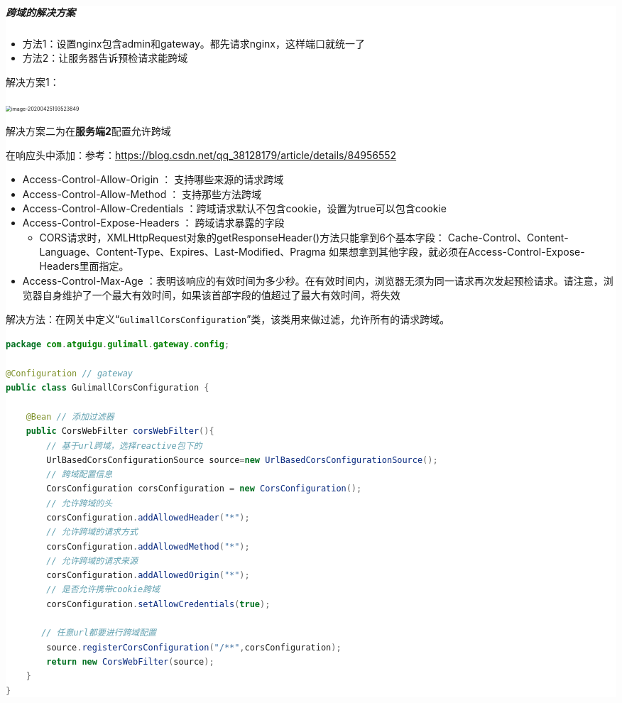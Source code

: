 

##### 跨域的解决方案

- 方法1：设置nginx包含admin和gateway。都先请求nginx，这样端口就统一了
- 方法2：让服务器告诉预检请求能跨域

解决方案1：

<img src="https://fermhan.oss-cn-qingdao.aliyuncs.com/guli/image-20200425193523849.png" alt="image-20200425193523849" style="zoom:50%;" />

解决方案二为在**服务端2**配置允许跨域

在响应头中添加：参考：https://blog.csdn.net/qq_38128179/article/details/84956552

- Access-Control-Allow-Origin  ： 支持哪些来源的请求跨域
- Access-Control-Allow-Method ： 支持那些方法跨域
- Access-Control-Allow-Credentials ：跨域请求默认不包含cookie，设置为true可以包含cookie
- Access-Control-Expose-Headers  ： 跨域请求暴露的字段
  - CORS请求时，XMLHttpRequest对象的getResponseHeader()方法只能拿到6个基本字段：
    Cache-Control、Content-Language、Content-Type、Expires、Last-Modified、Pragma
    如果想拿到其他字段，就必须在Access-Control-Expose-Headers里面指定。
- Access-Control-Max-Age ：表明该响应的有效时间为多少秒。在有效时间内，浏览器无须为同一请求再次发起预检请求。请注意，浏览器自身维护了一个最大有效时间，如果该首部字段的值超过了最大有效时间，将失效



解决方法：在网关中定义“`GulimallCorsConfiguration`”类，该类用来做过滤，允许所有的请求跨域。

```java
package com.atguigu.gulimall.gateway.config;

@Configuration // gateway
public class GulimallCorsConfiguration {

    @Bean // 添加过滤器
    public CorsWebFilter corsWebFilter(){
        // 基于url跨域，选择reactive包下的
        UrlBasedCorsConfigurationSource source=new UrlBasedCorsConfigurationSource();
        // 跨域配置信息
        CorsConfiguration corsConfiguration = new CorsConfiguration();
        // 允许跨域的头
        corsConfiguration.addAllowedHeader("*");
        // 允许跨域的请求方式
        corsConfiguration.addAllowedMethod("*");
        // 允许跨域的请求来源
        corsConfiguration.addAllowedOrigin("*");
        // 是否允许携带cookie跨域
        corsConfiguration.setAllowCredentials(true);
        
       // 任意url都要进行跨域配置
        source.registerCorsConfiguration("/**",corsConfiguration);
        return new CorsWebFilter(source);
    }
}
```
